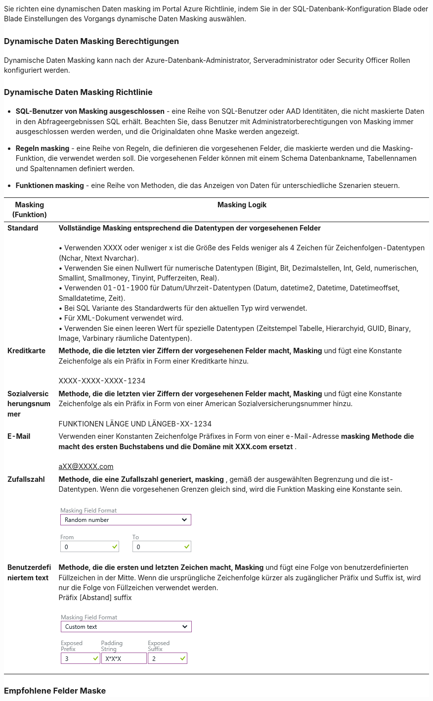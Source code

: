 Sie richten eine dynamischen Daten masking im Portal Azure Richtlinie, indem Sie in der SQL-Datenbank-Konfiguration Blade oder Blade Einstellungen des Vorgangs dynamische Daten Masking auswählen.


### <a name="dynamic-data-masking-permissions"></a>Dynamische Daten Masking Berechtigungen

Dynamische Daten Masking kann nach der Azure-Datenbank-Administrator, Serveradministrator oder Security Officer Rollen konfiguriert werden.

### <a name="dynamic-data-masking-policy"></a>Dynamische Daten Masking Richtlinie

* **SQL-Benutzer von Masking ausgeschlossen** - eine Reihe von SQL-Benutzer oder AAD Identitäten, die nicht maskierte Daten in den Abfrageergebnissen SQL erhält. Beachten Sie, dass Benutzer mit Administratorberechtigungen von Masking immer ausgeschlossen werden werden, und die Originaldaten ohne Maske werden angezeigt.

* **Regeln masking** - eine Reihe von Regeln, die definieren die vorgesehenen Felder, die maskierte werden und die Masking-Funktion, die verwendet werden soll. Die vorgesehenen Felder können mit einem Schema Datenbankname, Tabellennamen und Spaltennamen definiert werden.

* **Funktionen masking** - eine Reihe von Methoden, die das Anzeigen von Daten für unterschiedliche Szenarien steuern.

| Masking (Funktion) | Masking Logik |
|----------|---------------|
| **Standard**  |**Vollständige Masking entsprechend die Datentypen der vorgesehenen Felder**<br/><br/>• Verwenden XXXX oder weniger x ist die Größe des Felds weniger als 4 Zeichen für Zeichenfolgen-Datentypen (Nchar, Ntext Nvarchar).<br/>• Verwenden Sie einen Nullwert für numerische Datentypen (Bigint, Bit, Dezimalstellen, Int, Geld, numerischen, Smallint, Smallmoney, Tinyint, Pufferzeiten, Real).<br/>• Verwenden 01-01-1900 für Datum/Uhrzeit-Datentypen (Datum, datetime2, Datetime, Datetimeoffset, Smalldatetime, Zeit).<br/>• Bei SQL Variante des Standardwerts für den aktuellen Typ wird verwendet.<br/>• Für XML-Dokument <masked/> verwendet wird.<br/>• Verwenden Sie einen leeren Wert für spezielle Datentypen (Zeitstempel Tabelle, Hierarchyid, GUID, Binary, Image, Varbinary räumliche Datentypen).
| **Kreditkarte** |**Methode, die die letzten vier Ziffern der vorgesehenen Felder macht, Masking** und fügt eine Konstante Zeichenfolge als ein Präfix in Form einer Kreditkarte hinzu.<br/><br/>XXXX-XXXX-XXXX-1234|
| **Sozialversicherungsnummer** |**Methode, die die letzten vier Ziffern der vorgesehenen Felder macht, Masking** und fügt eine Konstante Zeichenfolge als ein Präfix in Form von einer American Sozialversicherungsnummer hinzu.<br/><br/>FUNKTIONEN LÄNGE UND LÄNGEB-XX-1234 |
| **E-Mail** | Verwenden einer Konstanten Zeichenfolge Präfixes in Form von einer e-Mail-Adresse **masking Methode die macht des ersten Buchstabens und die Domäne mit XXX.com ersetzt** .<br/><br/>aXX@XXXX.com |
| **Zufallszahl** | **Methode, die eine Zufallszahl generiert, masking** , gemäß der ausgewählten Begrenzung und die ist-Datentypen. Wenn die vorgesehenen Grenzen gleich sind, wird die Funktion Masking eine Konstante sein.<br/><br/>![Klicken Sie im Navigationsbereich](./media/sql-database-dynamic-data-masking-get-started/1_DDM_Random_number.png) |
| **Benutzerdefiniertem text** | **Methode, die die ersten und letzten Zeichen macht, Masking** und fügt eine Folge von benutzerdefinierten Füllzeichen in der Mitte. Wenn die ursprüngliche Zeichenfolge kürzer als zugänglicher Präfix und Suffix ist, wird nur die Folge von Füllzeichen verwendet werden. <br/>Präfix [Abstand] suffix<br/><br/>![Klicken Sie im Navigationsbereich](./media/sql-database-dynamic-data-masking-get-started/2_DDM_Custom_text.png) |


<a name="Anchor1"></a>
### <a name="recommended-fields-to-mask"></a>Empfohlene Felder Maske
